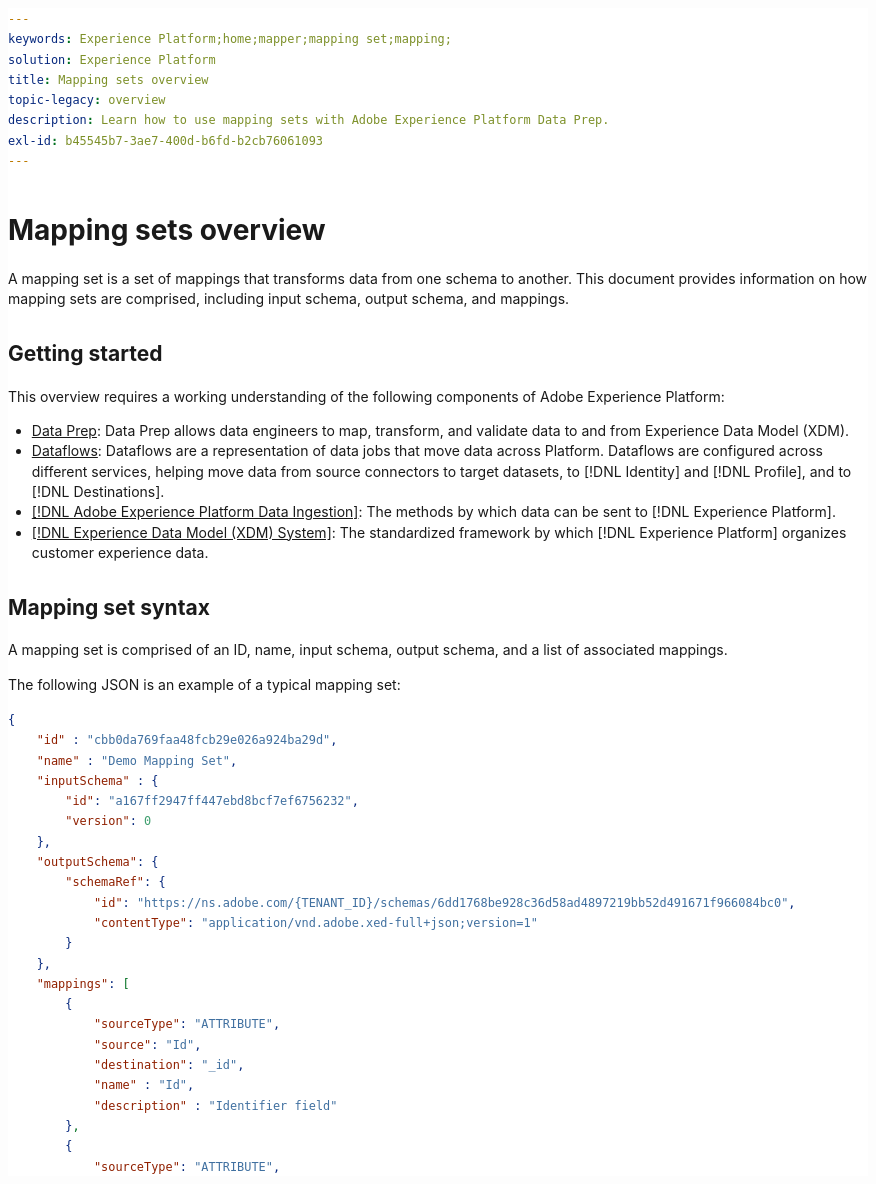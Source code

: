 ```yaml
---
keywords: Experience Platform;home;mapper;mapping set;mapping;
solution: Experience Platform
title: Mapping sets overview
topic-legacy: overview
description: Learn how to use mapping sets with Adobe Experience Platform Data Prep.
exl-id: b45545b7-3ae7-400d-b6fd-b2cb76061093
---
```

# Mapping sets overview

A mapping set is a set of mappings that transforms data from one schema to another. This document provides information on how mapping sets are comprised, including input schema, output schema, and mappings.

## Getting started

This overview requires a working understanding of the following components of Adobe Experience Platform:

- [Data Prep](./home.md): Data Prep allows data engineers to map, transform, and validate data to and from Experience Data Model (XDM).
- [Dataflows](../dataflows/home.md): Dataflows are a representation of data jobs that move data across Platform. Dataflows are configured across different services, helping move data from source connectors to target datasets, to [!DNL Identity] and [!DNL Profile], and to [!DNL Destinations].
- [[!DNL Adobe Experience Platform Data Ingestion]](../ingestion/home.md): The methods by which data can be sent to [!DNL Experience Platform].
- [[!DNL Experience Data Model (XDM) System]](../xdm/home.md): The standardized framework by which [!DNL Experience Platform] organizes customer experience data.

## Mapping set syntax

A mapping set is comprised of an ID, name, input schema, output schema, and a list of associated mappings.

The following JSON is an example of a typical mapping set:

```json
{
    "id" : "cbb0da769faa48fcb29e026a924ba29d",
    "name" : "Demo Mapping Set",
    "inputSchema" : {
        "id": "a167ff2947ff447ebd8bcf7ef6756232",
        "version": 0
    },
    "outputSchema": {
        "schemaRef": {
            "id": "https://ns.adobe.com/{TENANT_ID}/schemas/6dd1768be928c36d58ad4897219bb52d491671f966084bc0",
            "contentType": "application/vnd.adobe.xed-full+json;version=1"
        }
    },
    "mappings": [
        {
            "sourceType": "ATTRIBUTE",
            "source": "Id",
            "destination": "_id",
            "name" : "Id",
            "description" : "Identifier field"
        },
        {
            "sourceType": "ATTRIBUTE",
```